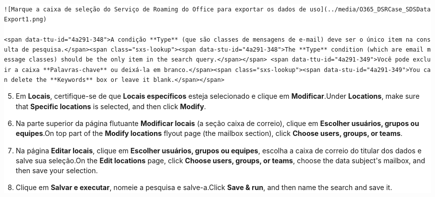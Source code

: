     ![Marque a caixa de seleção do Serviço de Roaming do Office para exportar os dados de uso](../media/O365_DSRCase_SDSDataExport1.png)
  
    <span data-ttu-id="4a291-348">A condição **Type** (que são classes de mensagens de e-mail) deve ser o único item na consulta de pesquisa.</span><span class="sxs-lookup"><span data-stu-id="4a291-348">The **Type** condition (which are email message classes) should be the only item in the search query.</span></span> <span data-ttu-id="4a291-349">Você pode excluir a caixa **Palavras-chave** ou deixá-la em branco.</span><span class="sxs-lookup"><span data-stu-id="4a291-349">You can delete the **Keywords** box or leave it blank.</span></span> 
    
5. <span data-ttu-id="4a291-350">Em **Locais**, certifique-se de que **Locais específicos** esteja selecionado e clique em **Modificar**.</span><span class="sxs-lookup"><span data-stu-id="4a291-350">Under **Locations**, make sure that **Specific locations** is selected, and then click **Modify**.</span></span>
    
6. <span data-ttu-id="4a291-351">Na parte superior da página flutuante **Modificar locais** (a seção caixa de correio), clique em **Escolher usuários, grupos ou equipes**.</span><span class="sxs-lookup"><span data-stu-id="4a291-351">On top part of the **Modify locations** flyout page (the mailbox section), click **Choose users, groups, or teams**.</span></span>
    
7. <span data-ttu-id="4a291-352">Na página **Editar locais**, clique em **Escolher usuários, grupos ou equipes**, escolha a caixa de correio do titular dos dados e salve sua seleção.</span><span class="sxs-lookup"><span data-stu-id="4a291-352">On the **Edit locations** page, click **Choose users, groups, or teams**, choose the data subject's mailbox, and then save your selection.</span></span> 
    
8. <span data-ttu-id="4a291-353">Clique em **Salvar e executar**, nomeie a pesquisa e salve-a.</span><span class="sxs-lookup"><span data-stu-id="4a291-353">Click **Save & run**, and then name the search and save it.</span></span>
    